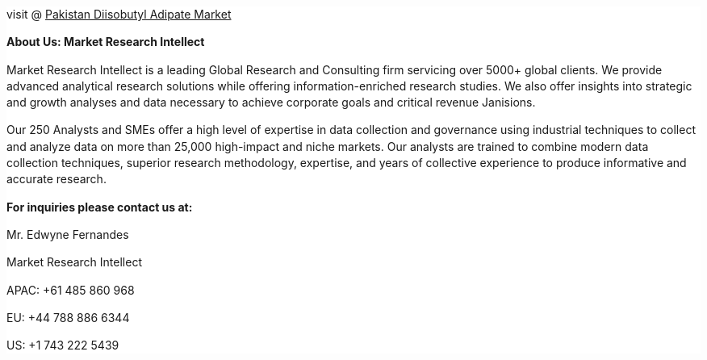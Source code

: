 visit&nbsp;@</strong>&nbsp;</span><span class="font-[700]"><a href="https://www.marketresearchintellect.com/product/global-pakistan-diisobutyl-adipate-market/?utm_source=Linkedin&utm_medium=846" target="_blank" data-tracking-control-name="article-ssr-frontend-pulse_little-text-block" data-tracking-will-navigate="" data-test-link="">Pakistan Diisobutyl Adipate Market</a></span></p><p><strong><span class="font-[700]">About Us: Market Research Intellect</span></strong></p><p><span class="">Market Research Intellect is a leading Global Research and Consulting firm servicing over 5000+ global clients. We provide advanced analytical research solutions while offering information-enriched research studies.&nbsp;</span>We also offer insights into strategic and growth analyses and data necessary to achieve corporate goals and critical revenue Janisions.</p><p><span class="">Our 250 Analysts and SMEs offer a high level of expertise in data collection and governance using industrial techniques to collect and analyze data on more than 25,000 high-impact and niche markets. Our analysts are trained to combine modern data collection techniques, superior research methodology, expertise, and years of collective experience to produce informative and accurate research.</span></p><p><strong>For inquiries please contact us at:</strong></p><p>Mr. Edwyne Fernandes</p><p>Market Research Intellect</p><p>APAC: +61 485 860 968</p><p>EU: +44 788 886 6344</p><p>US: +1 743 222 5439</p>
